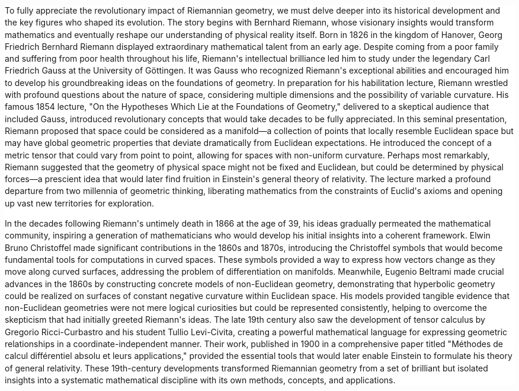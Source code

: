 To fully appreciate the revolutionary impact of Riemannian geometry, we must delve deeper into its historical development and the key figures who shaped its evolution. The story begins with Bernhard Riemann, whose visionary insights would transform mathematics and eventually reshape our understanding of physical reality itself. Born in 1826 in the kingdom of Hanover, Georg Friedrich Bernhard Riemann displayed extraordinary mathematical talent from an early age. Despite coming from a poor family and suffering from poor health throughout his life, Riemann's intellectual brilliance led him to study under the legendary Carl Friedrich Gauss at the University of Göttingen. It was Gauss who recognized Riemann's exceptional abilities and encouraged him to develop his groundbreaking ideas on the foundations of geometry. In preparation for his habilitation lecture, Riemann wrestled with profound questions about the nature of space, considering multiple dimensions and the possibility of variable curvature. His famous 1854 lecture, "On the Hypotheses Which Lie at the Foundations of Geometry," delivered to a skeptical audience that included Gauss, introduced revolutionary concepts that would take decades to be fully appreciated. In this seminal presentation, Riemann proposed that space could be considered as a manifold—a collection of points that locally resemble Euclidean space but may have global geometric properties that deviate dramatically from Euclidean expectations. He introduced the concept of a metric tensor that could vary from point to point, allowing for spaces with non-uniform curvature. Perhaps most remarkably, Riemann suggested that the geometry of physical space might not be fixed and Euclidean, but could be determined by physical forces—a prescient idea that would later find fruition in Einstein's general theory of relativity. The lecture marked a profound departure from two millennia of geometric thinking, liberating mathematics from the constraints of Euclid's axioms and opening up vast new territories for exploration.

In the decades following Riemann's untimely death in 1866 at the age of 39, his ideas gradually permeated the mathematical community, inspiring a generation of mathematicians who would develop his initial insights into a coherent framework. Elwin Bruno Christoffel made significant contributions in the 1860s and 1870s, introducing the Christoffel symbols that would become fundamental tools for computations in curved spaces. These symbols provided a way to express how vectors change as they move along curved surfaces, addressing the problem of differentiation on manifolds. Meanwhile, Eugenio Beltrami made crucial advances in the 1860s by constructing concrete models of non-Euclidean geometry, demonstrating that hyperbolic geometry could be realized on surfaces of constant negative curvature within Euclidean space. His models provided tangible evidence that non-Euclidean geometries were not mere logical curiosities but could be represented consistently, helping to overcome the skepticism that had initially greeted Riemann's ideas. The late 19th century also saw the development of tensor calculus by Gregorio Ricci-Curbastro and his student Tullio Levi-Civita, creating a powerful mathematical language for expressing geometric relationships in a coordinate-independent manner. Their work, published in 1900 in a comprehensive paper titled "Méthodes de calcul différentiel absolu et leurs applications," provided the essential tools that would later enable Einstein to formulate his theory of general relativity. These 19th-century developments transformed Riemannian geometry from a set of brilliant but isolated insights into a systematic mathematical discipline with its own methods, concepts, and applications.
